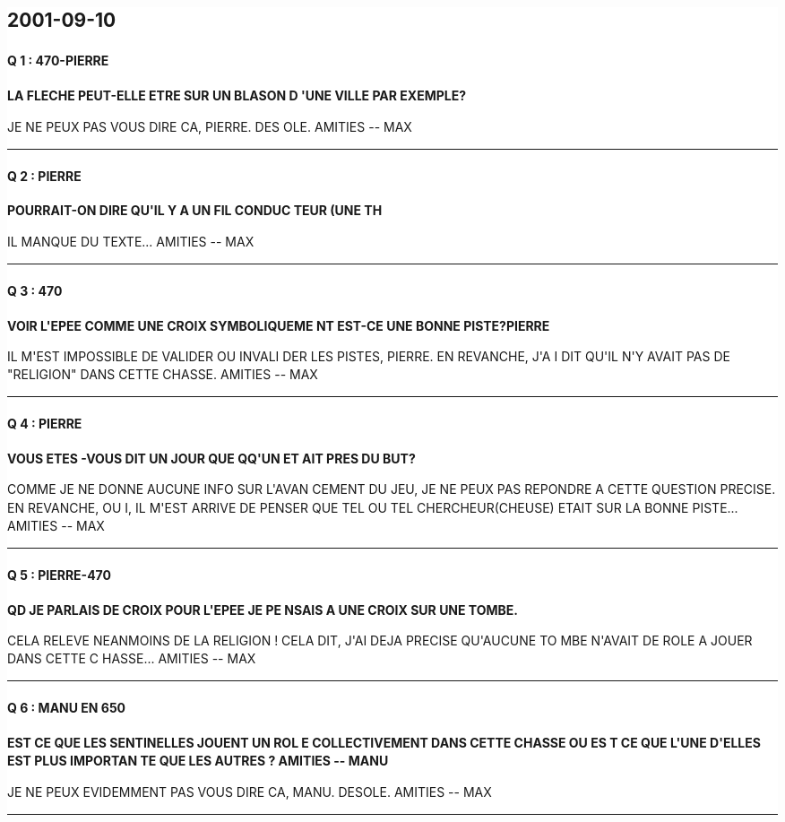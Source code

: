## 2001-09-10

#### Q 1 : 470-PIERRE

**LA FLECHE PEUT-ELLE ETRE SUR UN BLASON D 'UNE VILLE PAR EXEMPLE?**

JE NE PEUX PAS VOUS DIRE CA, PIERRE. DES OLE. AMITIES -- MAX

---

#### Q 2 : PIERRE

**POURRAIT-ON DIRE QU'IL Y A UN FIL CONDUC TEUR (UNE TH**

IL MANQUE DU TEXTE... AMITIES -- MAX

---

#### Q 3 : 470

**VOIR L'EPEE COMME UNE CROIX SYMBOLIQUEME NT EST-CE UNE BONNE PISTE?PIERRE**

IL M'EST IMPOSSIBLE DE VALIDER OU INVALI DER LES
PISTES, PIERRE. EN REVANCHE, J'A I DIT QU'IL N'Y AVAIT PAS DE "RELIGION"
 DANS CETTE CHASSE. AMITIES -- MAX

---

#### Q 4 : PIERRE

**VOUS ETES -VOUS DIT UN JOUR QUE QQ'UN ET AIT PRES DU BUT?**

COMME JE NE DONNE AUCUNE INFO SUR L'AVAN CEMENT DU
JEU, JE NE PEUX PAS REPONDRE A  CETTE QUESTION PRECISE. EN REVANCHE, OU
I, IL M'EST ARRIVE DE PENSER QUE TEL OU  TEL CHERCHEUR(CHEUSE) ETAIT SUR
 LA BONNE  PISTE... AMITIES -- MAX

---

#### Q 5 : PIERRE-470

**QD JE PARLAIS DE CROIX POUR L'EPEE JE PE NSAIS A UNE CROIX SUR UNE TOMBE.**

CELA RELEVE NEANMOINS DE LA RELIGION !   CELA DIT,
J'AI DEJA PRECISE QU'AUCUNE TO MBE N'AVAIT DE ROLE A JOUER DANS CETTE C
HASSE... AMITIES -- MAX

---

#### Q 6 : MANU EN 650

**EST CE QUE LES SENTINELLES JOUENT UN ROL E
COLLECTIVEMENT DANS CETTE CHASSE OU ES T CE QUE L'UNE D'ELLES EST PLUS
IMPORTAN TE QUE LES AUTRES ? AMITIES -- MANU**

JE NE PEUX EVIDEMMENT PAS VOUS DIRE CA,  MANU. DESOLE. AMITIES -- MAX

---